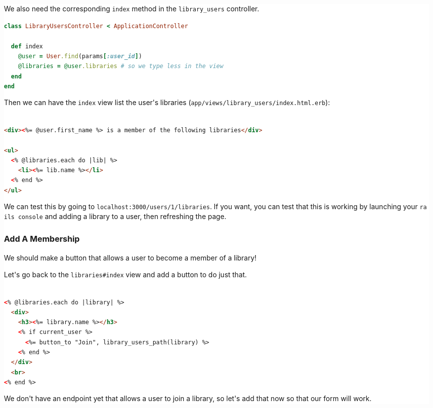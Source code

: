 

We also need the corresponding `index` method in the `library_users` controller.



```ruby
class LibraryUsersController < ApplicationController

  def index
    @user = User.find(params[:user_id])
    @libraries = @user.libraries # so we type less in the view
  end
end
```


Then we can have the `index` view list the user's libraries (`app/views/library_users/index.html.erb`):


```html

<div><%= @user.first_name %> is a member of the following libraries</div>

<ul>
  <% @libraries.each do |lib| %>   
    <li><%= lib.name %></li>
  <% end %>
</ul>
```

We can test this by going to `localhost:3000/users/1/libraries`. If you want, you can test that this is working by launching your `rails console` and adding a library to a user, then refreshing the page.


### Add A Membership

We should make a button that allows a user to become a member of a library!

Let's go back to the `libraries#index` view and add a button to do just that.


```html

<% @libraries.each do |library| %>
  <div>
    <h3><%= library.name %></h3>
    <% if current_user %>
      <%= button_to "Join", library_users_path(library) %>
    <% end %>
  </div>
  <br>
<% end %>
```



We don't have an endpoint yet that allows a user to join a library, so let's add that now so that our form will work.
